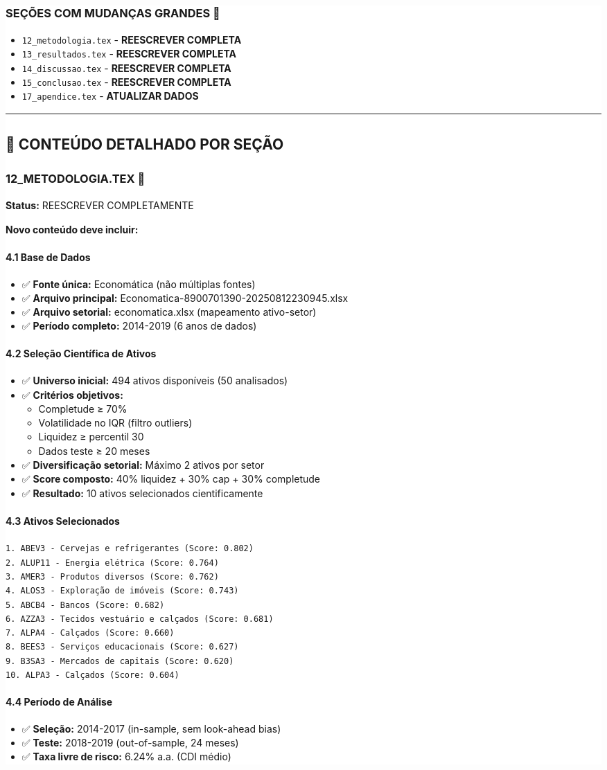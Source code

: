 ### **SEÇÕES COM MUDANÇAS GRANDES** 🔴
- `12_metodologia.tex` - **REESCREVER COMPLETA**
- `13_resultados.tex` - **REESCREVER COMPLETA**
- `14_discussao.tex` - **REESCREVER COMPLETA** 
- `15_conclusao.tex` - **REESCREVER COMPLETA**
- `17_apendice.tex` - **ATUALIZAR DADOS**

---

## 🎯 **CONTEÚDO DETALHADO POR SEÇÃO**

### **12_METODOLOGIA.TEX** 🔴
**Status:** REESCREVER COMPLETAMENTE

**Novo conteúdo deve incluir:**

#### **4.1 Base de Dados**
- ✅ **Fonte única:** Economática (não múltiplas fontes)
- ✅ **Arquivo principal:** Economatica-8900701390-20250812230945.xlsx
- ✅ **Arquivo setorial:** economatica.xlsx (mapeamento ativo-setor)
- ✅ **Período completo:** 2014-2019 (6 anos de dados)

#### **4.2 Seleção Científica de Ativos**
- ✅ **Universo inicial:** 494 ativos disponíveis (50 analisados)
- ✅ **Critérios objetivos:**
  - Completude ≥ 70%
  - Volatilidade no IQR (filtro outliers)
  - Liquidez ≥ percentil 30
  - Dados teste ≥ 20 meses
- ✅ **Diversificação setorial:** Máximo 2 ativos por setor
- ✅ **Score composto:** 40% liquidez + 30% cap + 30% completude
- ✅ **Resultado:** 10 ativos selecionados cientificamente

#### **4.3 Ativos Selecionados**
```
1. ABEV3 - Cervejas e refrigerantes (Score: 0.802)
2. ALUP11 - Energia elétrica (Score: 0.764)
3. AMER3 - Produtos diversos (Score: 0.762)
4. ALOS3 - Exploração de imóveis (Score: 0.743)
5. ABCB4 - Bancos (Score: 0.682)
6. AZZA3 - Tecidos vestuário e calçados (Score: 0.681)
7. ALPA4 - Calçados (Score: 0.660)
8. BEES3 - Serviços educacionais (Score: 0.627)
9. B3SA3 - Mercados de capitais (Score: 0.620)
10. ALPA3 - Calçados (Score: 0.604)
```

#### **4.4 Período de Análise**
- ✅ **Seleção:** 2014-2017 (in-sample, sem look-ahead bias)
- ✅ **Teste:** 2018-2019 (out-of-sample, 24 meses)
- ✅ **Taxa livre de risco:** 6.24% a.a. (CDI médio)
